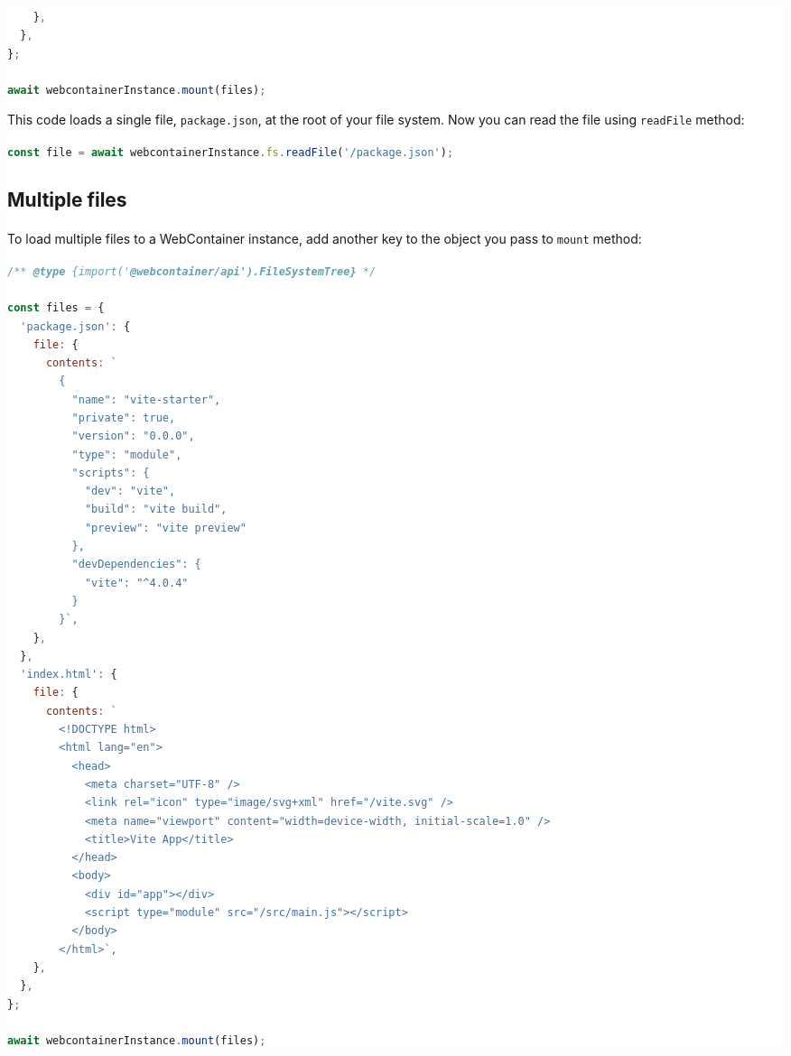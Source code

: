 ```js
    },
  },
};

await webcontainerInstance.mount(files);
```

This code loads a single file, `package.json`, at the root of your file system. Now you can read the file using `readFile` method:

```js
const file = await webcontainerInstance.fs.readFile('/package.json');
```

## Multiple files

To load multiple files to a WebContainer instance, add another key to the object you pass to `mount` method:

```js
/** @type {import('@webcontainer/api').FileSystemTree} */

const files = {
  'package.json': {
    file: {
      contents: `
        {
          "name": "vite-starter",
          "private": true,
          "version": "0.0.0",
          "type": "module",
          "scripts": {
            "dev": "vite",
            "build": "vite build",
            "preview": "vite preview"
          },
          "devDependencies": {
            "vite": "^4.0.4"
          }
        }`,
    },
  },
  'index.html': {
    file: {
      contents: `
        <!DOCTYPE html>
        <html lang="en">
          <head>
            <meta charset="UTF-8" />
            <link rel="icon" type="image/svg+xml" href="/vite.svg" />
            <meta name="viewport" content="width=device-width, initial-scale=1.0" />
            <title>Vite App</title>
          </head>
          <body>
            <div id="app"></div>
            <script type="module" src="/src/main.js"></script>
          </body>
        </html>`,
    },
  },
};

await webcontainerInstance.mount(files);
```
